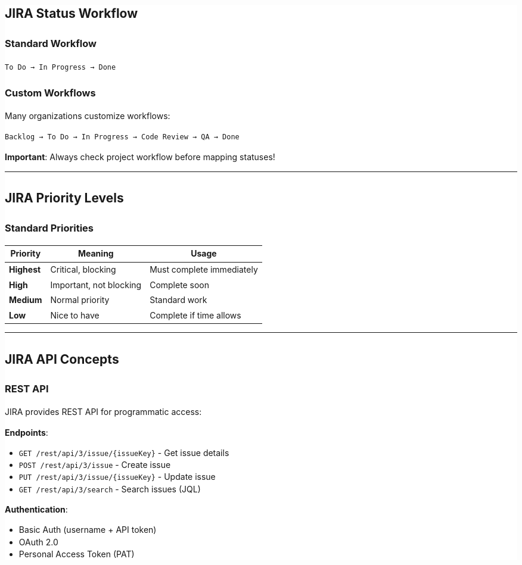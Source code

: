 
## JIRA Status Workflow

### Standard Workflow

```
To Do → In Progress → Done
```

### Custom Workflows

Many organizations customize workflows:

```
Backlog → To Do → In Progress → Code Review → QA → Done
```

**Important**: Always check project workflow before mapping statuses!

---

## JIRA Priority Levels

### Standard Priorities

| Priority | Meaning | Usage |
|----------|---------|-------|
| **Highest** | Critical, blocking | Must complete immediately |
| **High** | Important, not blocking | Complete soon |
| **Medium** | Normal priority | Standard work |
| **Low** | Nice to have | Complete if time allows |

---

## JIRA API Concepts

### REST API

JIRA provides REST API for programmatic access:

**Endpoints**:
- `GET /rest/api/3/issue/{issueKey}` - Get issue details
- `POST /rest/api/3/issue` - Create issue
- `PUT /rest/api/3/issue/{issueKey}` - Update issue
- `GET /rest/api/3/search` - Search issues (JQL)

**Authentication**:
- Basic Auth (username + API token)
- OAuth 2.0
- Personal Access Token (PAT)
